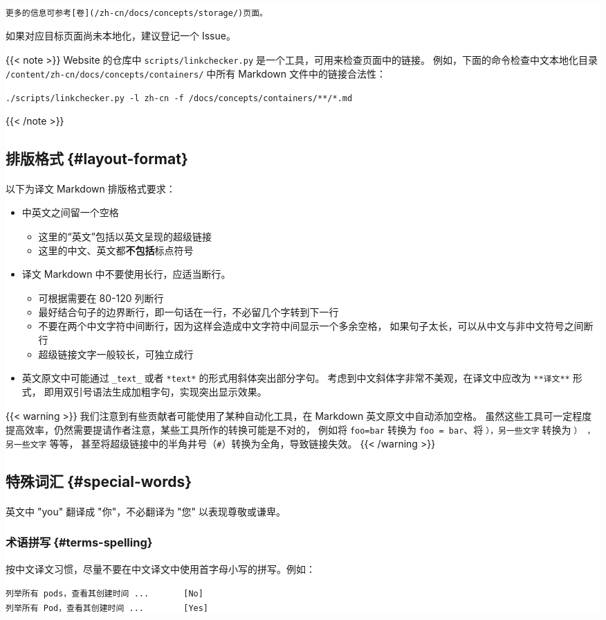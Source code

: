```
更多的信息可参考[卷](/zh-cn/docs/concepts/storage/)页面。
```

如果对应目标页面尚未本地化，建议登记一个 Issue。

{{< note >}}
Website 的仓库中 `scripts/linkchecker.py` 是一个工具，可用来检查页面中的链接。
例如，下面的命令检查中文本地化目录 `/content/zh-cn/docs/concepts/containers/`
中所有 Markdown 文件中的链接合法性：

```shell
./scripts/linkchecker.py -l zh-cn -f /docs/concepts/containers/**/*.md
```
{{< /note >}}

## 排版格式   {#layout-format}

以下为译文 Markdown 排版格式要求：

- 中英文之间留一个空格

  * 这里的“英文”包括以英文呈现的超级链接
  * 这里的中文、英文都**不包括**标点符号

- 译文 Markdown 中不要使用长行，应适当断行。

  * 可根据需要在 80-120 列断行
  * 最好结合句子的边界断行，即一句话在一行，不必留几个字转到下一行
  * 不要在两个中文字符中间断行，因为这样会造成中文字符中间显示一个多余空格，
    如果句子太长，可以从中文与非中文符号之间断行
  * 超级链接文字一般较长，可独立成行

- 英文原文中可能通过 `_text_` 或者 `*text*` 的形式用斜体突出部分字句。
  考虑到中文斜体字非常不美观，在译文中应改为 `**译文**` 形式，
  即用双引号语法生成加粗字句，实现突出显示效果。

{{< warning >}}
我们注意到有些贡献者可能使用了某种自动化工具，在 Markdown 英文原文中自动添加空格。
虽然这些工具可一定程度提高效率，仍然需要提请作者注意，某些工具所作的转换可能是不对的，
例如将 `foo=bar` 转换为 `foo = bar`、将 `），另一些文字` 转换为 `） ，另一些文字` 等等，
甚至将超级链接中的半角井号（`#`）转换为全角，导致链接失效。
{{< /warning >}}

## 特殊词汇   {#special-words}

英文中 "you" 翻译成 "你"，不必翻译为 "您" 以表现尊敬或谦卑。

### 术语拼写   {#terms-spelling}

按中文译文习惯，尽量不要在中文译文中使用首字母小写的拼写。例如：

```
列举所有 pods，查看其创建时间 ...       [No]
列举所有 Pod，查看其创建时间 ...        [Yes]
```

